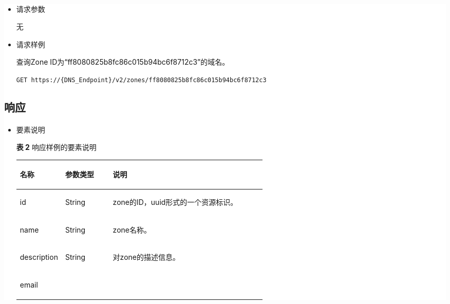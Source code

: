 -   请求参数

    无

-   请求样例

    查询Zone ID为“ff8080825b8fc86c015b94bc6f8712c3”的域名。

    ```
    GET https://{DNS_Endpoint}/v2/zones/ff8080825b8fc86c015b94bc6f8712c3
    ```


## 响应<a name="section14842765"></a>

-   要素说明

    **表 2**  响应样例的要素说明

    <a name="table66395488123415"></a>
    <table><thead align="left"><tr id="row29441359123415"><th class="cellrowborder" valign="top" width="18.38%" id="mcps1.2.4.1.1"><p id="p35939865123415"><a name="p35939865123415"></a><a name="p35939865123415"></a>名称</p>
    </th>
    <th class="cellrowborder" valign="top" width="19.33%" id="mcps1.2.4.1.2"><p id="p25447972123415"><a name="p25447972123415"></a><a name="p25447972123415"></a>参数类型</p>
    </th>
    <th class="cellrowborder" valign="top" width="62.29%" id="mcps1.2.4.1.3"><p id="p48019864123415"><a name="p48019864123415"></a><a name="p48019864123415"></a>说明</p>
    </th>
    </tr>
    </thead>
    <tbody><tr id="row64403739123415"><td class="cellrowborder" valign="top" width="18.38%" headers="mcps1.2.4.1.1 "><p id="p49320408123415"><a name="p49320408123415"></a><a name="p49320408123415"></a>id</p>
    </td>
    <td class="cellrowborder" valign="top" width="19.33%" headers="mcps1.2.4.1.2 "><p id="p35530101123415"><a name="p35530101123415"></a><a name="p35530101123415"></a>String</p>
    </td>
    <td class="cellrowborder" valign="top" width="62.29%" headers="mcps1.2.4.1.3 "><p id="p59365914123415"><a name="p59365914123415"></a><a name="p59365914123415"></a>zone的ID，uuid形式的一个资源标识。</p>
    </td>
    </tr>
    <tr id="row64531184123415"><td class="cellrowborder" valign="top" width="18.38%" headers="mcps1.2.4.1.1 "><p id="p59643381123415"><a name="p59643381123415"></a><a name="p59643381123415"></a>name</p>
    </td>
    <td class="cellrowborder" valign="top" width="19.33%" headers="mcps1.2.4.1.2 "><p id="p66384534123415"><a name="p66384534123415"></a><a name="p66384534123415"></a>String</p>
    </td>
    <td class="cellrowborder" valign="top" width="62.29%" headers="mcps1.2.4.1.3 "><p id="p8438205123415"><a name="p8438205123415"></a><a name="p8438205123415"></a>zone名称。</p>
    </td>
    </tr>
    <tr id="row8834981123415"><td class="cellrowborder" valign="top" width="18.38%" headers="mcps1.2.4.1.1 "><p id="p44544845123415"><a name="p44544845123415"></a><a name="p44544845123415"></a>description</p>
    </td>
    <td class="cellrowborder" valign="top" width="19.33%" headers="mcps1.2.4.1.2 "><p id="p51362669123415"><a name="p51362669123415"></a><a name="p51362669123415"></a>String</p>
    </td>
    <td class="cellrowborder" valign="top" width="62.29%" headers="mcps1.2.4.1.3 "><p id="p66735534123415"><a name="p66735534123415"></a><a name="p66735534123415"></a>对zone的描述信息。</p>
    </td>
    </tr>
    <tr id="row63748898123415"><td class="cellrowborder" valign="top" width="18.38%" headers="mcps1.2.4.1.1 "><p id="p63387127123415"><a name="p63387127123415"></a><a name="p63387127123415"></a>email</p>
